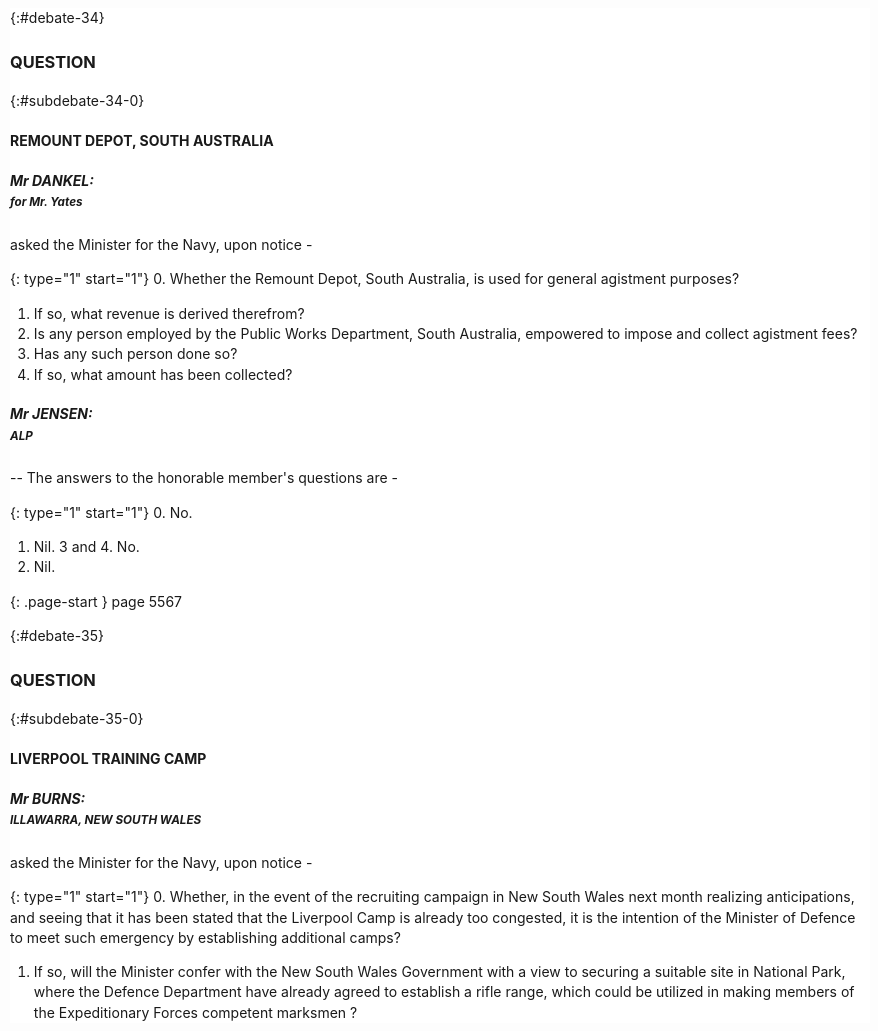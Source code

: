 {:#debate-34}
### QUESTION

{:#subdebate-34-0}
#### REMOUNT DEPOT, SOUTH AUSTRALIA

##### Mr DANKEL:<br><small class="text-muted">for Mr. Yates</small>

asked the Minister for the Navy, <inline font-style="italic">upon notice
                -</inline>

{: type="1" start="1"}
0. Whether the Remount Depot, South Australia, is used for general agistment
                purposes? 
1. If so, what revenue is derived therefrom? 
2. Is any person employed by the Public Works Department, South Australia,
                empowered to impose and collect agistment fees? 
3. Has any such person done so? 
4. If so, what amount has been collected? 

##### Mr JENSEN:<br><small class="text-muted">ALP</small>

-- The answers to the honorable member's questions are - 

{: type="1" start="1"}
0. No. 
1. Nil. 3 and 4. No. 
2. Nil. 

{: .page-start }
page 5567

{:#debate-35}
### QUESTION

{:#subdebate-35-0}
#### LIVERPOOL TRAINING CAMP

##### Mr BURNS:<br><small class="text-muted">ILLAWARRA, NEW SOUTH WALES</small>

asked the Minister for the Navy, <inline font-style="italic">upon notice
                -</inline>

{: type="1" start="1"}
0. Whether, in the event of the recruiting campaign in New South Wales next month
                realizing anticipations, and seeing that it has been stated that the Liverpool Camp
                is already too congested, it is the intention of the Minister of Defence to meet
                such emergency by establishing additional camps? 
1. If so, will the Minister confer with the New South Wales Government with a view
                to securing a suitable site in National Park, where the Defence Department have
                already agreed to establish a rifle range, which could be utilized in making members
                of the Expeditionary Forces competent marksmen ? 
